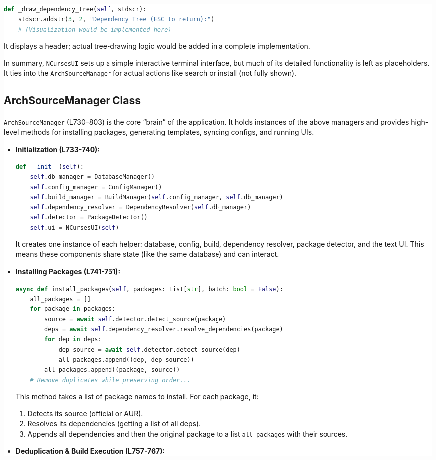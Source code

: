   ```python
  def _draw_dependency_tree(self, stdscr):
      stdscr.addstr(3, 2, "Dependency Tree (ESC to return):")
      # (Visualization would be implemented here)
  ```

  It displays a header; actual tree-drawing logic would be added in a complete implementation.

In summary, `NCursesUI` sets up a simple interactive terminal interface, but much of its detailed functionality is left as placeholders. It ties into the `ArchSourceManager` for actual actions like search or install (not fully shown).

## ArchSourceManager Class

`ArchSourceManager` (L730–803) is the core “brain” of the application. It holds instances of the above managers and provides high-level methods for installing packages, generating templates, syncing configs, and running UIs.

* **Initialization (L733-740):**

  ```python
  def __init__(self):
      self.db_manager = DatabaseManager()
      self.config_manager = ConfigManager()
      self.build_manager = BuildManager(self.config_manager, self.db_manager)
      self.dependency_resolver = DependencyResolver(self.db_manager)
      self.detector = PackageDetector()
      self.ui = NCursesUI(self)
  ```

  It creates one instance of each helper: database, config, build, dependency resolver, package detector, and the text UI. This means these components share state (like the same database) and can interact.

* **Installing Packages (L741-751):**

  ```python
  async def install_packages(self, packages: List[str], batch: bool = False):
      all_packages = []
      for package in packages:
          source = await self.detector.detect_source(package)
          deps = await self.dependency_resolver.resolve_dependencies(package)
          for dep in deps:
              dep_source = await self.detector.detect_source(dep)
              all_packages.append((dep, dep_source))
          all_packages.append((package, source))
      # Remove duplicates while preserving order...
  ```

  This method takes a list of package names to install. For each package, it:

  1. Detects its source (official or AUR).
  2. Resolves its dependencies (getting a list of all deps).
  3. Appends all dependencies and then the original package to a list `all_packages` with their sources.

* **Deduplication & Build Execution (L757-767):**
